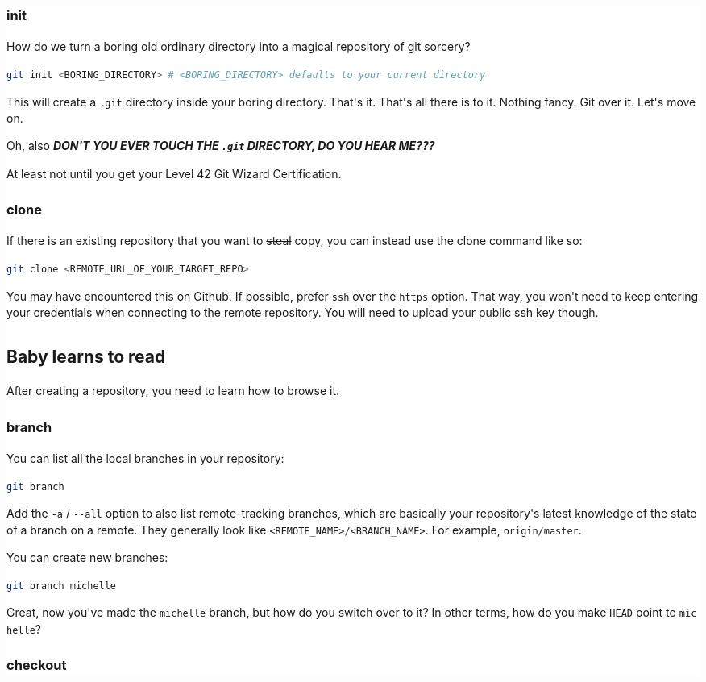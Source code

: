 ### init

How do we turn a boring old ordinary directory into a magical repository of
git sorcery?

```sh
git init <BORING_DIRECTORY> # <BORING_DIRECTORY> defaults to your current directory
```

This will create a `.git` directory inside your boring directory. That's it.
That's all there is to it. Nothing fancy. Git over it. Let's move on.

Oh, also ***DON'T YOU EVER TOUCH THE `.git` DIRECTORY, DO YOU HEAR ME???***

At least not until you get your Level 42 Git Wizard Certification.

### clone

If there is an existing repository that you want to ~~steal~~ copy, you can
instead use the clone command like so:

```sh
git clone <REMOTE_URL_OF_YOUR_TARGET_REPO>
```

You may have encountered this on Github. If possible, prefer `ssh` over the
`https` option. That way, you won't need to keep entering your credentials when
connecting to the remote repository. You will need to upload your public ssh
key though.

## Baby learns to read

After creating a repository, you need to learn how to browse it.

### branch

You can list all the local branches in your repository:

```sh
git branch
```

Add the `-a` / `--all` option to also list remote-tracking branches, which are
basically your repository's latest knowledge of the state of a branch on a
remote. They generally look like `<REMOTE_NAME>/<BRANCH_NAME>`. For example,
`origin/master`.

You can create new branches:

```sh
git branch michelle
```

Great, now you've made the `michelle` branch, but how do you switch over to it?
In other terms, how do you make `HEAD` point to `michelle`?

### checkout
